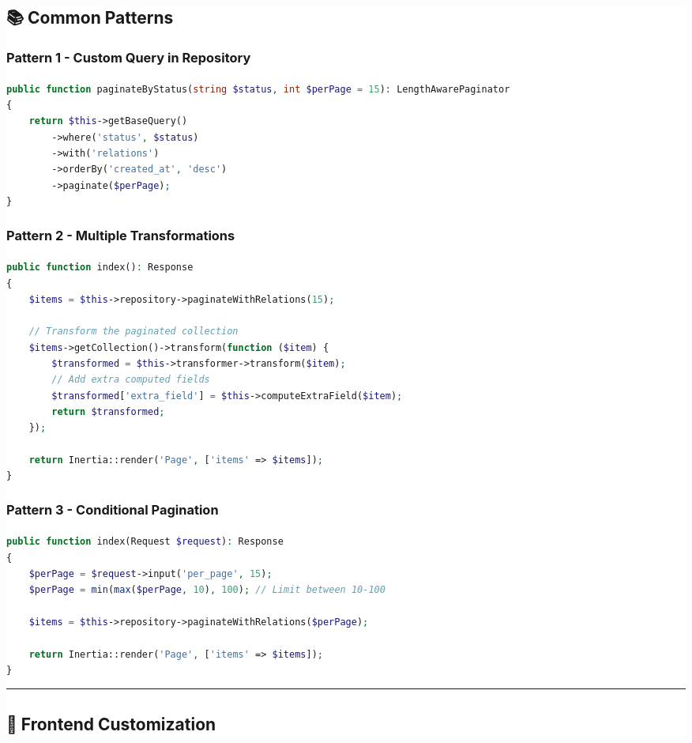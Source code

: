 
## 📚 Common Patterns

### Pattern 1 - Custom Query in Repository

```php
public function paginateByStatus(string $status, int $perPage = 15): LengthAwarePaginator
{
    return $this->getBaseQuery()
        ->where('status', $status)
        ->with('relations')
        ->orderBy('created_at', 'desc')
        ->paginate($perPage);
}
```

### Pattern 2 - Multiple Transformations

```php
public function index(): Response
{
    $items = $this->repository->paginateWithRelations(15);
    
    // Transform the paginated collection
    $items->getCollection()->transform(function ($item) {
        $transformed = $this->transformer->transform($item);
        // Add extra computed fields
        $transformed['extra_field'] = $this->computeExtraField($item);
        return $transformed;
    });

    return Inertia::render('Page', ['items' => $items]);
}
```

### Pattern 3 - Conditional Pagination

```php
public function index(Request $request): Response
{
    $perPage = $request->input('per_page', 15);
    $perPage = min(max($perPage, 10), 100); // Limit between 10-100
    
    $items = $this->repository->paginateWithRelations($perPage);
    
    return Inertia::render('Page', ['items' => $items]);
}
```

---

## 🎨 Frontend Customization
